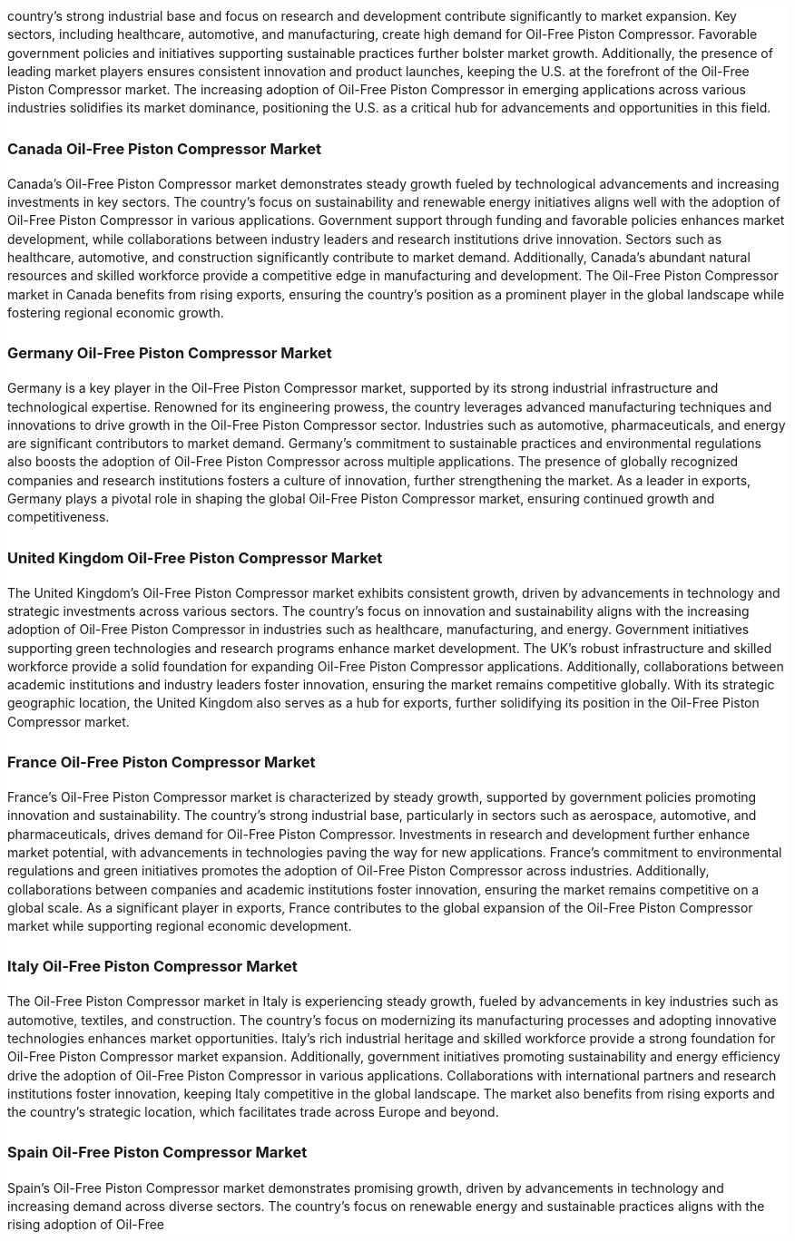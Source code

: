 country&rsquo;s strong industrial base and focus on research and development contribute significantly to market expansion. Key sectors, including healthcare, automotive, and manufacturing, create high demand for Oil-Free Piston Compressor. Favorable government policies and initiatives supporting sustainable practices further bolster market growth. Additionally, the presence of leading market players ensures consistent innovation and product launches, keeping the U.S. at the forefront of the Oil-Free Piston Compressor market. The increasing adoption of Oil-Free Piston Compressor in emerging applications across various industries solidifies its market dominance, positioning the U.S. as a critical hub for advancements and opportunities in this field.</p><h3>Canada Oil-Free Piston Compressor Market</h3><p>Canada&rsquo;s Oil-Free Piston Compressor market demonstrates steady growth fueled by technological advancements and increasing investments in key sectors. The country&rsquo;s focus on sustainability and renewable energy initiatives aligns well with the adoption of Oil-Free Piston Compressor in various applications. Government support through funding and favorable policies enhances market development, while collaborations between industry leaders and research institutions drive innovation. Sectors such as healthcare, automotive, and construction significantly contribute to market demand. Additionally, Canada&rsquo;s abundant natural resources and skilled workforce provide a competitive edge in manufacturing and development. The Oil-Free Piston Compressor market in Canada benefits from rising exports, ensuring the country&rsquo;s position as a prominent player in the global landscape while fostering regional economic growth.</p><h3>Germany Oil-Free Piston Compressor Market</h3><p>Germany is a key player in the Oil-Free Piston Compressor market, supported by its strong industrial infrastructure and technological expertise. Renowned for its engineering prowess, the country leverages advanced manufacturing techniques and innovations to drive growth in the Oil-Free Piston Compressor sector. Industries such as automotive, pharmaceuticals, and energy are significant contributors to market demand. Germany&rsquo;s commitment to sustainable practices and environmental regulations also boosts the adoption of Oil-Free Piston Compressor across multiple applications. The presence of globally recognized companies and research institutions fosters a culture of innovation, further strengthening the market. As a leader in exports, Germany plays a pivotal role in shaping the global Oil-Free Piston Compressor market, ensuring continued growth and competitiveness.</p><h3>United Kingdom Oil-Free Piston Compressor Market</h3><p>The United Kingdom&rsquo;s Oil-Free Piston Compressor market exhibits consistent growth, driven by advancements in technology and strategic investments across various sectors. The country&rsquo;s focus on innovation and sustainability aligns with the increasing adoption of Oil-Free Piston Compressor in industries such as healthcare, manufacturing, and energy. Government initiatives supporting green technologies and research programs enhance market development. The UK&rsquo;s robust infrastructure and skilled workforce provide a solid foundation for expanding Oil-Free Piston Compressor applications. Additionally, collaborations between academic institutions and industry leaders foster innovation, ensuring the market remains competitive globally. With its strategic geographic location, the United Kingdom also serves as a hub for exports, further solidifying its position in the Oil-Free Piston Compressor market.</p><h3>France Oil-Free Piston Compressor Market</h3><p>France&rsquo;s Oil-Free Piston Compressor market is characterized by steady growth, supported by government policies promoting innovation and sustainability. The country&rsquo;s strong industrial base, particularly in sectors such as aerospace, automotive, and pharmaceuticals, drives demand for Oil-Free Piston Compressor. Investments in research and development further enhance market potential, with advancements in technologies paving the way for new applications. France&rsquo;s commitment to environmental regulations and green initiatives promotes the adoption of Oil-Free Piston Compressor across industries. Additionally, collaborations between companies and academic institutions foster innovation, ensuring the market remains competitive on a global scale. As a significant player in exports, France contributes to the global expansion of the Oil-Free Piston Compressor market while supporting regional economic development.</p><h3>Italy Oil-Free Piston Compressor Market</h3><p>The Oil-Free Piston Compressor market in Italy is experiencing steady growth, fueled by advancements in key industries such as automotive, textiles, and construction. The country&rsquo;s focus on modernizing its manufacturing processes and adopting innovative technologies enhances market opportunities. Italy&rsquo;s rich industrial heritage and skilled workforce provide a strong foundation for Oil-Free Piston Compressor market expansion. Additionally, government initiatives promoting sustainability and energy efficiency drive the adoption of Oil-Free Piston Compressor in various applications. Collaborations with international partners and research institutions foster innovation, keeping Italy competitive in the global landscape. The market also benefits from rising exports and the country&rsquo;s strategic location, which facilitates trade across Europe and beyond.</p><h3>Spain Oil-Free Piston Compressor Market</h3><p>Spain&rsquo;s Oil-Free Piston Compressor market demonstrates promising growth, driven by advancements in technology and increasing demand across diverse sectors. The country&rsquo;s focus on renewable energy and sustainable practices aligns with the rising adoption of Oil-Free